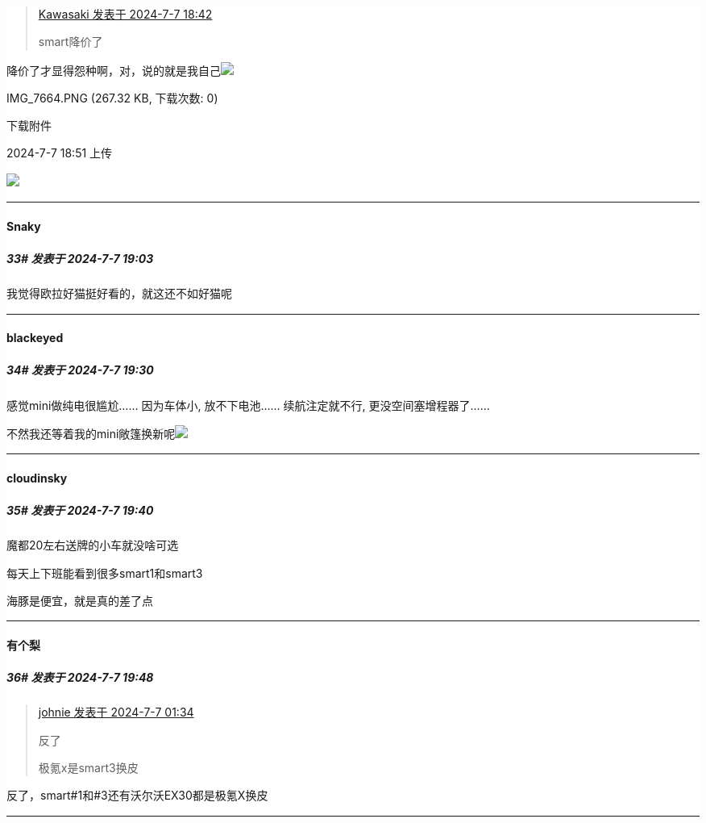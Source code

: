 <blockquote><a href="httphttps://bbs.saraba1st.com/2b/forum.php?mod=redirect&amp;goto=findpost&amp;pid=65511944&amp;ptid=2190446" target="_blank">Kawasaki 发表于 2024-7-7 18:42</a>

smart降价了</blockquote>
降价了才显得怨种啊，对，说的就是我自己<img src="https://static.saraba1st.com/image/smiley/face2017/220.png" referrerpolicy="no-referrer">

IMG_7664.PNG
(267.32 KB, 下载次数: 0)

下载附件

2024-7-7 18:51 上传

<img src="https://img.saraba1st.com/forum/202407/07/185123eoygpqaea1t7oymp.png" referrerpolicy="no-referrer">

*****

####  Snaky  
##### 33#       发表于 2024-7-7 19:03

我觉得欧拉好猫挺好看的，就这还不如好猫呢

*****

####  blackeyed  
##### 34#       发表于 2024-7-7 19:30

感觉mini做纯电很尴尬…… 因为车体小, 放不下电池…… 续航注定就不行, 更没空间塞增程器了……

不然我还等着我的mini敞篷换新呢<img src="https://static.saraba1st.com/image/smiley/face2017/001.png" referrerpolicy="no-referrer">

*****

####  cloudinsky  
##### 35#       发表于 2024-7-7 19:40

魔都20左右送牌的小车就没啥可选

每天上下班能看到很多smart1和smart3

海豚是便宜，就是真的差了点

*****

####  有个梨  
##### 36#       发表于 2024-7-7 19:48

<blockquote><a href="httphttps://bbs.saraba1st.com/2b/forum.php?mod=redirect&amp;goto=findpost&amp;pid=65507453&amp;ptid=2190446" target="_blank">johnie 发表于 2024-7-7 01:34</a>

反了

极氪x是smart3换皮</blockquote>
反了，smart#1和#3还有沃尔沃EX30都是极氪X换皮

*****
